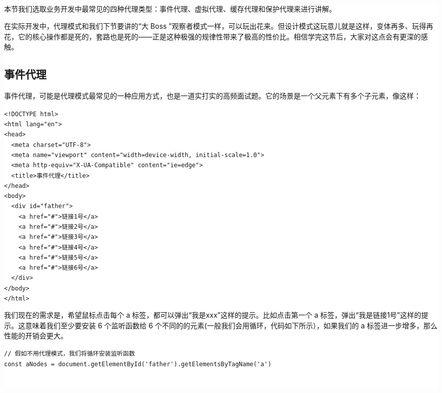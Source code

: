 <p> 本节我们选取业务开发中最常见的四种代理类型：事件代理、虚拟代理、缓存代理和保护代理来进行讲解。   </p>
<p>在实际开发中，代理模式和我们下节要讲的“大 Boss ”观察者模式一样，可以玩出花来。但设计模式这玩意儿就是这样，变体再多、玩得再花，它的核心操作都是死的，套路也是死的——正是这种极强的规律性带来了极高的性价比。相信学完这节后，大家对这点会有更深的感触。    </p>
<h2>事件代理</h2>
<p>事件代理，可能是代理模式最常见的一种应用方式，也是一道实打实的高频面试题。它的场景是一个父元素下有多个子元素，像这样：    </p>
<pre><code class="hljs language-html"><span class="hljs-meta">&#x3C;!DOCTYPE <span class="hljs-meta-keyword">html</span>></span>
<span class="hljs-tag">&#x3C;<span class="hljs-name">html</span> <span class="hljs-attr">lang</span>=<span class="hljs-string">"en"</span>></span>
<span class="hljs-tag">&#x3C;<span class="hljs-name">head</span>></span>
  <span class="hljs-tag">&#x3C;<span class="hljs-name">meta</span> <span class="hljs-attr">charset</span>=<span class="hljs-string">"UTF-8"</span>></span>
  <span class="hljs-tag">&#x3C;<span class="hljs-name">meta</span> <span class="hljs-attr">name</span>=<span class="hljs-string">"viewport"</span> <span class="hljs-attr">content</span>=<span class="hljs-string">"width=device-width, initial-scale=1.0"</span>></span>
  <span class="hljs-tag">&#x3C;<span class="hljs-name">meta</span> <span class="hljs-attr">http-equiv</span>=<span class="hljs-string">"X-UA-Compatible"</span> <span class="hljs-attr">content</span>=<span class="hljs-string">"ie=edge"</span>></span>
  <span class="hljs-tag">&#x3C;<span class="hljs-name">title</span>></span>事件代理<span class="hljs-tag">&#x3C;/<span class="hljs-name">title</span>></span>
<span class="hljs-tag">&#x3C;/<span class="hljs-name">head</span>></span>
<span class="hljs-tag">&#x3C;<span class="hljs-name">body</span>></span>
  <span class="hljs-tag">&#x3C;<span class="hljs-name">div</span> <span class="hljs-attr">id</span>=<span class="hljs-string">"father"</span>></span>
    <span class="hljs-tag">&#x3C;<span class="hljs-name">a</span> <span class="hljs-attr">href</span>=<span class="hljs-string">"#"</span>></span>链接1号<span class="hljs-tag">&#x3C;/<span class="hljs-name">a</span>></span>
    <span class="hljs-tag">&#x3C;<span class="hljs-name">a</span> <span class="hljs-attr">href</span>=<span class="hljs-string">"#"</span>></span>链接2号<span class="hljs-tag">&#x3C;/<span class="hljs-name">a</span>></span>
    <span class="hljs-tag">&#x3C;<span class="hljs-name">a</span> <span class="hljs-attr">href</span>=<span class="hljs-string">"#"</span>></span>链接3号<span class="hljs-tag">&#x3C;/<span class="hljs-name">a</span>></span>
    <span class="hljs-tag">&#x3C;<span class="hljs-name">a</span> <span class="hljs-attr">href</span>=<span class="hljs-string">"#"</span>></span>链接4号<span class="hljs-tag">&#x3C;/<span class="hljs-name">a</span>></span>
    <span class="hljs-tag">&#x3C;<span class="hljs-name">a</span> <span class="hljs-attr">href</span>=<span class="hljs-string">"#"</span>></span>链接5号<span class="hljs-tag">&#x3C;/<span class="hljs-name">a</span>></span>
    <span class="hljs-tag">&#x3C;<span class="hljs-name">a</span> <span class="hljs-attr">href</span>=<span class="hljs-string">"#"</span>></span>链接6号<span class="hljs-tag">&#x3C;/<span class="hljs-name">a</span>></span>
  <span class="hljs-tag">&#x3C;/<span class="hljs-name">div</span>></span>
<span class="hljs-tag">&#x3C;/<span class="hljs-name">body</span>></span>
<span class="hljs-tag">&#x3C;/<span class="hljs-name">html</span>></span>
</code></pre>
<p>我们现在的需求是，希望鼠标点击每个 a 标签，都可以弹出“我是xxx”这样的提示。比如点击第一个 a 标签，弹出“我是链接1号”这样的提示。这意味着我们至少要安装 6 个监听函数给 6 个不同的的元素(一般我们会用循环，代码如下所示），如果我们的 a 标签进一步增多，那么性能的开销会更大。     </p>
<pre><code class="hljs language-javascript"><span class="hljs-comment">// 假如不用代理模式，我们将循环安装监听函数</span>
<span class="hljs-keyword">const</span> aNodes = <span class="hljs-built_in">document</span>.getElementById(<span class="hljs-string">'father'</span>).getElementsByTagName(<span class="hljs-string">'a'</span>)
  